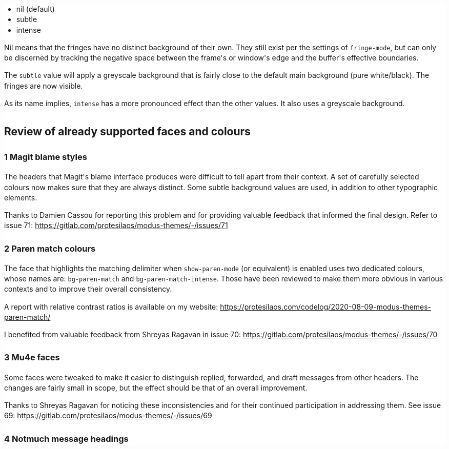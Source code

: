 + nil (default)
+ subtle
+ intense

Nil means that the fringes have no distinct background of their own.
They still exist per the settings of `fringe-mode`, but can only be
discerned by tracking the negative space between the frame's or window's
edge and the buffer's effective boundaries.

The `subtle` value will apply a greyscale background that is fairly
close to the default main background (pure white/black).  The fringes
are now visible.

As its name implies, `intense` has a more pronounced effect than the
other values.  It also uses a greyscale background.

## Review of already supported faces and colours

### 1 Magit blame styles

The headers that Magit's blame interface produces were difficult to tell
apart from their context.  A set of carefully selected colours now makes
sure that they are always distinct.  Some subtle background values are
used, in addition to other typographic elements.

Thanks to Damien Cassou for reporting this problem and for providing
valuable feedback that informed the final design.  Refer to issue 71:
https://gitlab.com/protesilaos/modus-themes/-/issues/71

### 2 Paren match colours

The face that highlights the matching delimiter when `show-paren-mode`
(or equivalent) is enabled uses two dedicated colours, whose names are:
`bg-paren-match` and `bg-paren-match-intense`.  Those have been reviewed
to make them more obvious in various contexts and to improve their
overall consistency.

A report with relative contrast ratios is available on my website:
https://protesilaos.com/codelog/2020-08-09-modus-themes-paren-match/

I benefited from valuable feedback from Shreyas Ragavan in issue 70:
https://gitlab.com/protesilaos/modus-themes/-/issues/70

### 3 Mu4e faces

Some faces were tweaked to make it easier to distinguish replied,
forwarded, and draft messages from other headers.  The changes are
fairly small in scope, but the effect should be that of an overall
improvement.

Thanks to Shreyas Ragavan for noticing these inconsistencies and for
their continued participation in addressing them.  See issue 69:
https://gitlab.com/protesilaos/modus-themes/-/issues/69

### 4 Notmuch message headings

